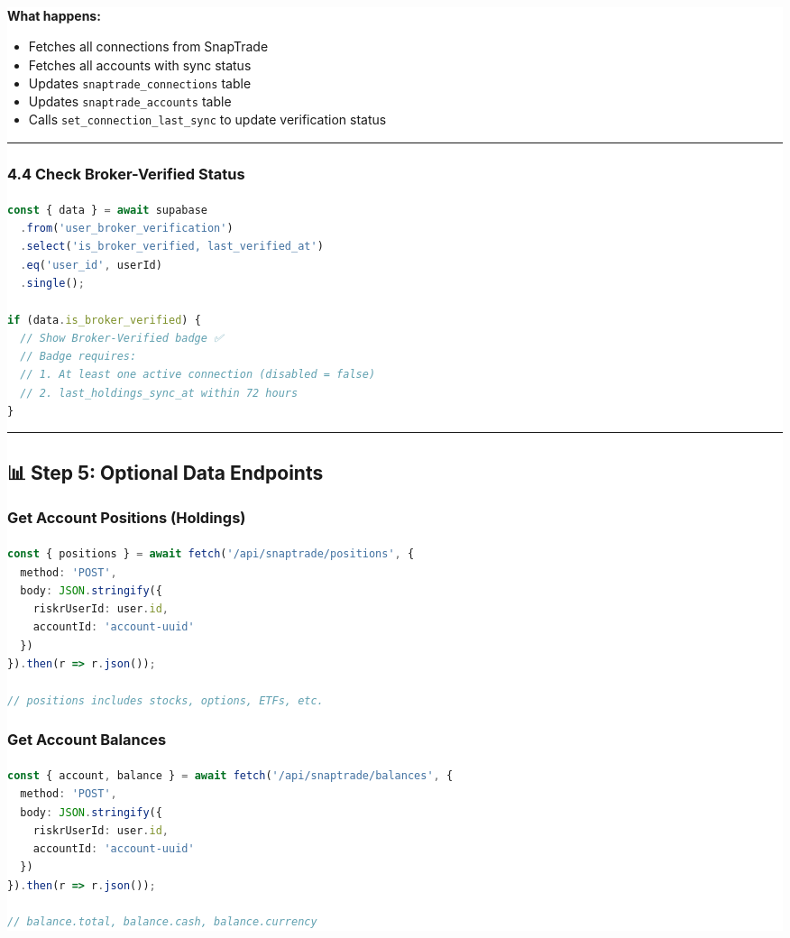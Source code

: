 **What happens:**
- Fetches all connections from SnapTrade
- Fetches all accounts with sync status
- Updates `snaptrade_connections` table
- Updates `snaptrade_accounts` table
- Calls `set_connection_last_sync` to update verification status

---

### 4.4 Check Broker-Verified Status

```typescript
const { data } = await supabase
  .from('user_broker_verification')
  .select('is_broker_verified, last_verified_at')
  .eq('user_id', userId)
  .single();

if (data.is_broker_verified) {
  // Show Broker-Verified badge ✅
  // Badge requires:
  // 1. At least one active connection (disabled = false)
  // 2. last_holdings_sync_at within 72 hours
}
```

---

## 📊 Step 5: Optional Data Endpoints

### Get Account Positions (Holdings)

```typescript
const { positions } = await fetch('/api/snaptrade/positions', {
  method: 'POST',
  body: JSON.stringify({ 
    riskrUserId: user.id,
    accountId: 'account-uuid'
  })
}).then(r => r.json());

// positions includes stocks, options, ETFs, etc.
```

### Get Account Balances

```typescript
const { account, balance } = await fetch('/api/snaptrade/balances', {
  method: 'POST',
  body: JSON.stringify({ 
    riskrUserId: user.id,
    accountId: 'account-uuid'
  })
}).then(r => r.json());

// balance.total, balance.cash, balance.currency
```
